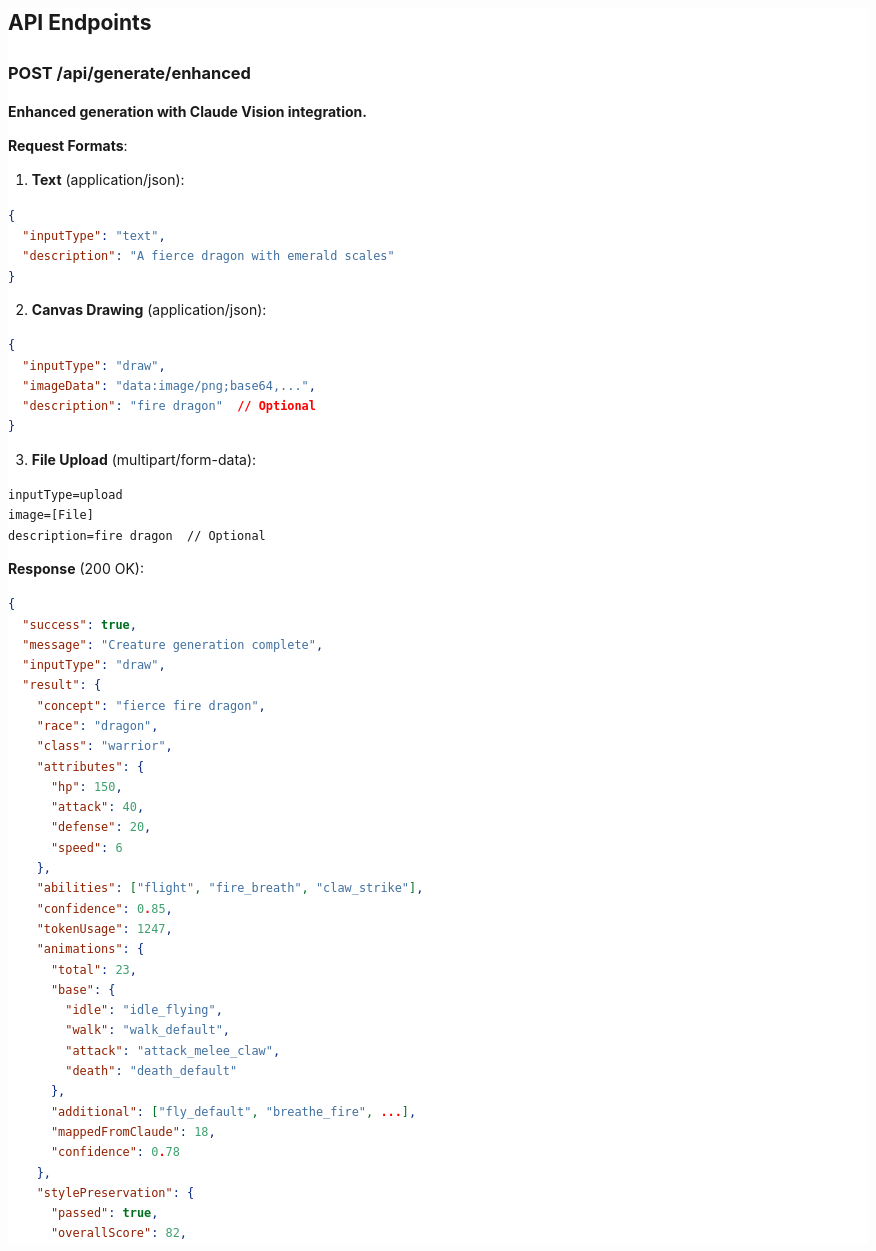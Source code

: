 
## API Endpoints

### POST /api/generate/enhanced

**Enhanced generation with Claude Vision integration.**

**Request Formats**:

1. **Text** (application/json):
```json
{
  "inputType": "text",
  "description": "A fierce dragon with emerald scales"
}
```

2. **Canvas Drawing** (application/json):
```json
{
  "inputType": "draw",
  "imageData": "data:image/png;base64,...",
  "description": "fire dragon"  // Optional
}
```

3. **File Upload** (multipart/form-data):
```
inputType=upload
image=[File]
description=fire dragon  // Optional
```

**Response** (200 OK):
```json
{
  "success": true,
  "message": "Creature generation complete",
  "inputType": "draw",
  "result": {
    "concept": "fierce fire dragon",
    "race": "dragon",
    "class": "warrior",
    "attributes": {
      "hp": 150,
      "attack": 40,
      "defense": 20,
      "speed": 6
    },
    "abilities": ["flight", "fire_breath", "claw_strike"],
    "confidence": 0.85,
    "tokenUsage": 1247,
    "animations": {
      "total": 23,
      "base": {
        "idle": "idle_flying",
        "walk": "walk_default",
        "attack": "attack_melee_claw",
        "death": "death_default"
      },
      "additional": ["fly_default", "breathe_fire", ...],
      "mappedFromClaude": 18,
      "confidence": 0.78
    },
    "stylePreservation": {
      "passed": true,
      "overallScore": 82,
```